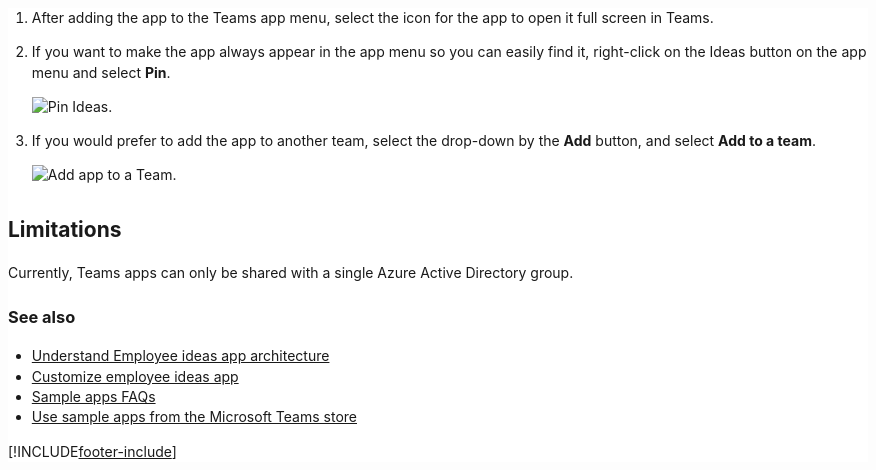 1. After adding the app to the Teams app menu, select the icon for the app to open it full screen in Teams.

1. If you want to make the app always appear in the app menu so you can easily find it, right-click on the Ideas button on the app menu and select **Pin**.

   ![Pin Ideas.](https://github.com/microsoft/teams-powerapps-app-templates/blob/main/Employee%20Ideas/Documentation/media/deploy-employee-ideas-broad-distribution/pin.png "Pin Ideas")

1. If you would prefer to add the app to another team, select the drop-down by the **Add** button, and select **Add to a team**.

   ![Add app to a Team.](https://github.com/microsoft/teams-powerapps-app-templates/blob/main/Employee%20Ideas/Documentation/media/deploy-employee-ideas-broad-distribution/add-to-team.png "Add app to a Team")

## Limitations

Currently, Teams apps can only be shared with a single Azure Active Directory group.

### See also

- [Understand Employee ideas app architecture](employee-ideas-architecture.md)
- [Customize employee ideas app](customize-employee-ideas.md)
- [Sample apps FAQs](sample-apps-faqs.md)
- [Use sample apps from the Microsoft Teams store](use-sample-apps-from-teams-store.md)

[!INCLUDE[footer-include](../includes/footer-banner.md)]
